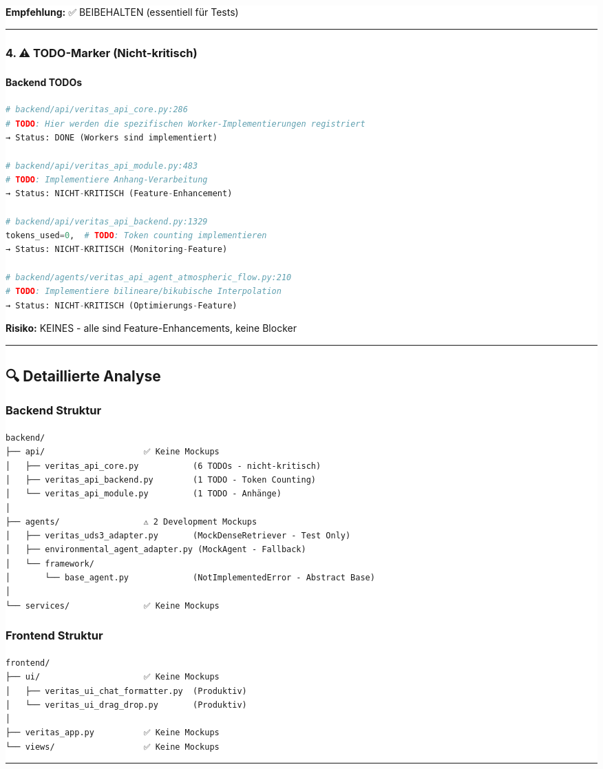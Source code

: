 **Empfehlung:** ✅ BEIBEHALTEN (essentiell für Tests)

---

### 4. ⚠️ **TODO-Marker** (Nicht-kritisch)

#### Backend TODOs
```python
# backend/api/veritas_api_core.py:286
# TODO: Hier werden die spezifischen Worker-Implementierungen registriert
→ Status: DONE (Workers sind implementiert)

# backend/api/veritas_api_module.py:483
# TODO: Implementiere Anhang-Verarbeitung
→ Status: NICHT-KRITISCH (Feature-Enhancement)

# backend/api/veritas_api_backend.py:1329
tokens_used=0,  # TODO: Token counting implementieren
→ Status: NICHT-KRITISCH (Monitoring-Feature)

# backend/agents/veritas_api_agent_atmospheric_flow.py:210
# TODO: Implementiere bilineare/bikubische Interpolation
→ Status: NICHT-KRITISCH (Optimierungs-Feature)
```

**Risiko:** KEINES - alle sind Feature-Enhancements, keine Blocker

---

## 🔍 Detaillierte Analyse

### Backend Struktur

```
backend/
├── api/                    ✅ Keine Mockups
│   ├── veritas_api_core.py           (6 TODOs - nicht-kritisch)
│   ├── veritas_api_backend.py        (1 TODO - Token Counting)
│   └── veritas_api_module.py         (1 TODO - Anhänge)
│
├── agents/                 ⚠️ 2 Development Mockups
│   ├── veritas_uds3_adapter.py       (MockDenseRetriever - Test Only)
│   ├── environmental_agent_adapter.py (MockAgent - Fallback)
│   └── framework/
│       └── base_agent.py             (NotImplementedError - Abstract Base)
│
└── services/               ✅ Keine Mockups
```

### Frontend Struktur

```
frontend/
├── ui/                     ✅ Keine Mockups
│   ├── veritas_ui_chat_formatter.py  (Produktiv)
│   └── veritas_ui_drag_drop.py       (Produktiv)
│
├── veritas_app.py          ✅ Keine Mockups
└── views/                  ✅ Keine Mockups
```

---